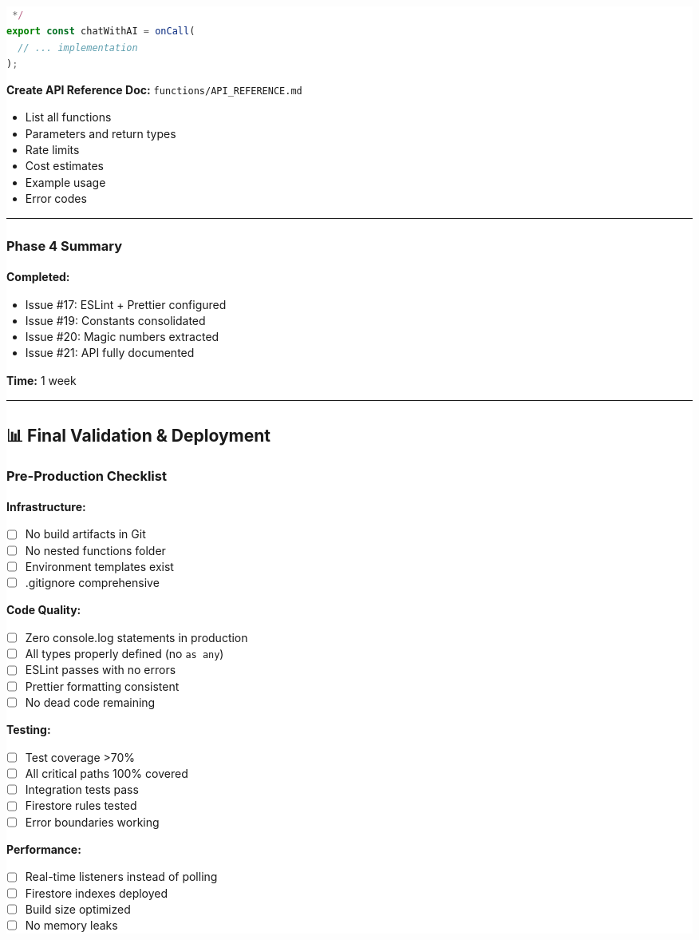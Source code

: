 ```typescript
 */
export const chatWithAI = onCall(
  // ... implementation
);
```

**Create API Reference Doc:** `functions/API_REFERENCE.md`
- List all functions
- Parameters and return types
- Rate limits
- Cost estimates
- Example usage
- Error codes

---

### **Phase 4 Summary**

**Completed:**
- Issue #17: ESLint + Prettier configured
- Issue #19: Constants consolidated
- Issue #20: Magic numbers extracted
- Issue #21: API fully documented

**Time:** 1 week

---

## 📊 Final Validation & Deployment

### **Pre-Production Checklist**

**Infrastructure:**
- [ ] No build artifacts in Git
- [ ] No nested functions folder
- [ ] Environment templates exist
- [ ] .gitignore comprehensive

**Code Quality:**
- [ ] Zero console.log statements in production
- [ ] All types properly defined (no `as any`)
- [ ] ESLint passes with no errors
- [ ] Prettier formatting consistent
- [ ] No dead code remaining

**Testing:**
- [ ] Test coverage >70%
- [ ] All critical paths 100% covered
- [ ] Integration tests pass
- [ ] Firestore rules tested
- [ ] Error boundaries working

**Performance:**
- [ ] Real-time listeners instead of polling
- [ ] Firestore indexes deployed
- [ ] Build size optimized
- [ ] No memory leaks
